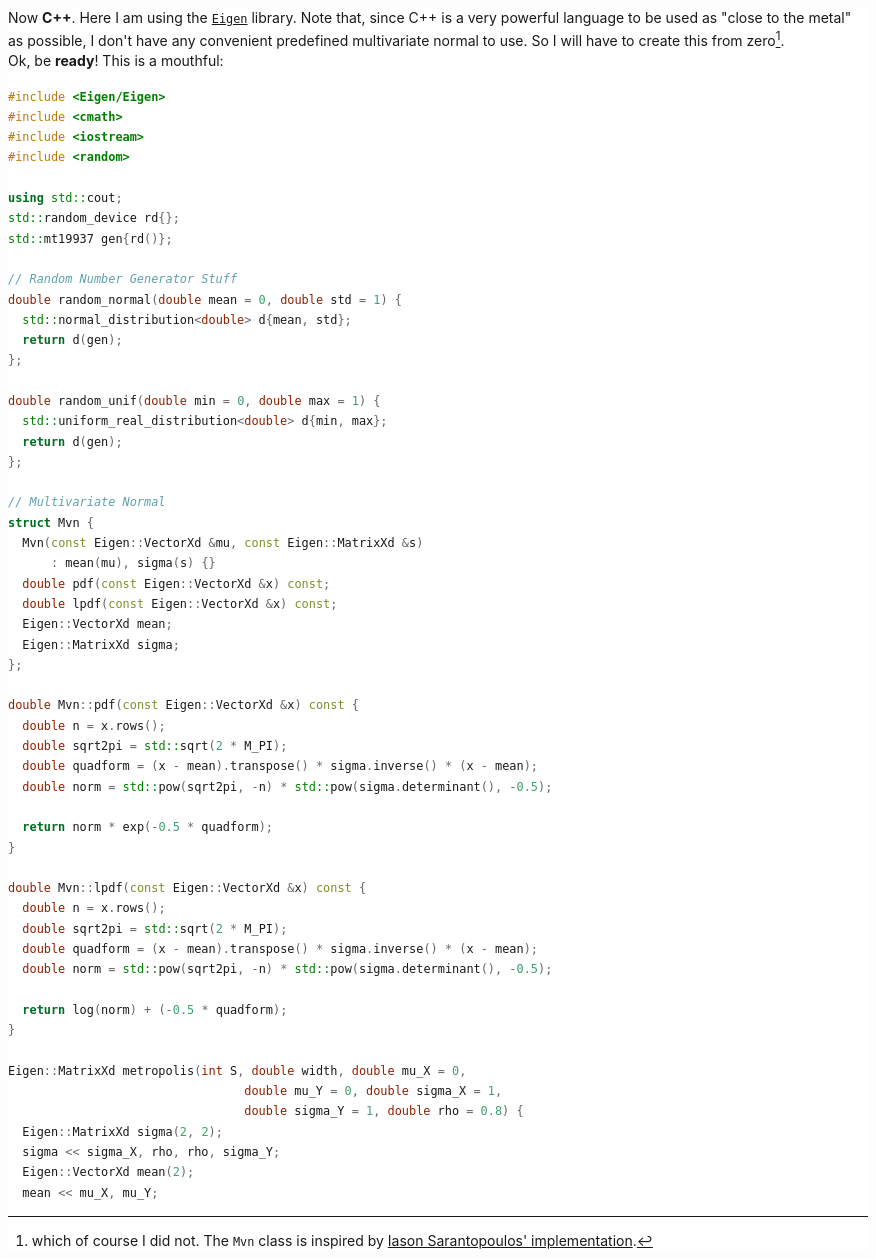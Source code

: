 
Now **C++**.
Here I am using the [`Eigen`](https://eigen.tuxfamily.org/) library.
Note that, since C++ is a very powerful language to be used as "close to the metal" as possible,
I don't have any convenient predefined multivariate normal to use.
So I will have to create this from zero[^mvnimplem].\
Ok, be **ready**!
This is a mouthful:

```cpp
#include <Eigen/Eigen>
#include <cmath>
#include <iostream>
#include <random>

using std::cout;
std::random_device rd{};
std::mt19937 gen{rd()};

// Random Number Generator Stuff
double random_normal(double mean = 0, double std = 1) {
  std::normal_distribution<double> d{mean, std};
  return d(gen);
};

double random_unif(double min = 0, double max = 1) {
  std::uniform_real_distribution<double> d{min, max};
  return d(gen);
};

// Multivariate Normal
struct Mvn {
  Mvn(const Eigen::VectorXd &mu, const Eigen::MatrixXd &s)
      : mean(mu), sigma(s) {}
  double pdf(const Eigen::VectorXd &x) const;
  double lpdf(const Eigen::VectorXd &x) const;
  Eigen::VectorXd mean;
  Eigen::MatrixXd sigma;
};

double Mvn::pdf(const Eigen::VectorXd &x) const {
  double n = x.rows();
  double sqrt2pi = std::sqrt(2 * M_PI);
  double quadform = (x - mean).transpose() * sigma.inverse() * (x - mean);
  double norm = std::pow(sqrt2pi, -n) * std::pow(sigma.determinant(), -0.5);

  return norm * exp(-0.5 * quadform);
}

double Mvn::lpdf(const Eigen::VectorXd &x) const {
  double n = x.rows();
  double sqrt2pi = std::sqrt(2 * M_PI);
  double quadform = (x - mean).transpose() * sigma.inverse() * (x - mean);
  double norm = std::pow(sqrt2pi, -n) * std::pow(sigma.determinant(), -0.5);

  return log(norm) + (-0.5 * quadform);
}

Eigen::MatrixXd metropolis(int S, double width, double mu_X = 0,
                                 double mu_Y = 0, double sigma_X = 1,
                                 double sigma_Y = 1, double rho = 0.8) {
  Eigen::MatrixXd sigma(2, 2);
  sigma << sigma_X, rho, rho, sigma_Y;
  Eigen::VectorXd mean(2);
  mean << mu_X, mu_Y;
```

[^updatedversion]: please note that I've used updated versions for all languages and packages as of April, 2021. `DataFrames.jl` version 1.0.1, `Pandas` version 1.2.4, `NumPy` version 1.20.2, `{dplyr}` version 1.0.5. We did not cover R's `{data.table}` here. Further benchmarking information is available for example here: [Tabular data benchmarking](https://h2oai.github.io/db-benchmark/)
[^mvnimplem]: which of course I did not. The `Mvn` class is inspired by [Iason Sarantopoulos' implementation](http://blog.sarantop.com/notes/mvn).
[^mathbinormal]: you can find all the math [here](http://www.athenasc.com/Bivariate-Normal.pdf).
[^onehotpost]: the post in Russian, I've "Google Translated" it to English.
[^interop]: Julia has a lot of interoperability between languages. Check out: [`PyCall.jl`](https://github.com/JuliaPy/PyCall.jl) and [`JuliaPy`](https://github.com/JuliaPy) for Python; [`RCall.jl`](https://juliainterop.github.io/RCall.jl/stable/) for Java; [`Cxx.jl`](https://juliainterop.github.io/Cxx.jl/stable/) and [`CxxWrap.jl`](https://github.com/JuliaInterop/CxxWrap.jl) for C++; [`Clang.jl`](https://github.com/JuliaInterop/Clang.jl) for libclang and C; [`ObjectiveC.jl`](https://github.com/JuliaInterop/ObjectiveC.jl) for Objective-C; [`JavaCall.jl`](https://juliainterop.github.io/JavaCall.jl/) for Java; [`MATLAB.jl`](https://github.com/JuliaInterop/MATLAB.jl) for MATLAB; [`MathLink.jl`](https://github.com/JuliaInterop/MathLink.jl) for Mathematica/Wolfram Engine; [`OctCall.jl`](https://github.com/JuliaInterop/OctCall.jl) for GNU Octave; and [`ZMQ.jl`](https://juliainterop.github.io/ZMQ.jl/stable/) for ZeroMQ.